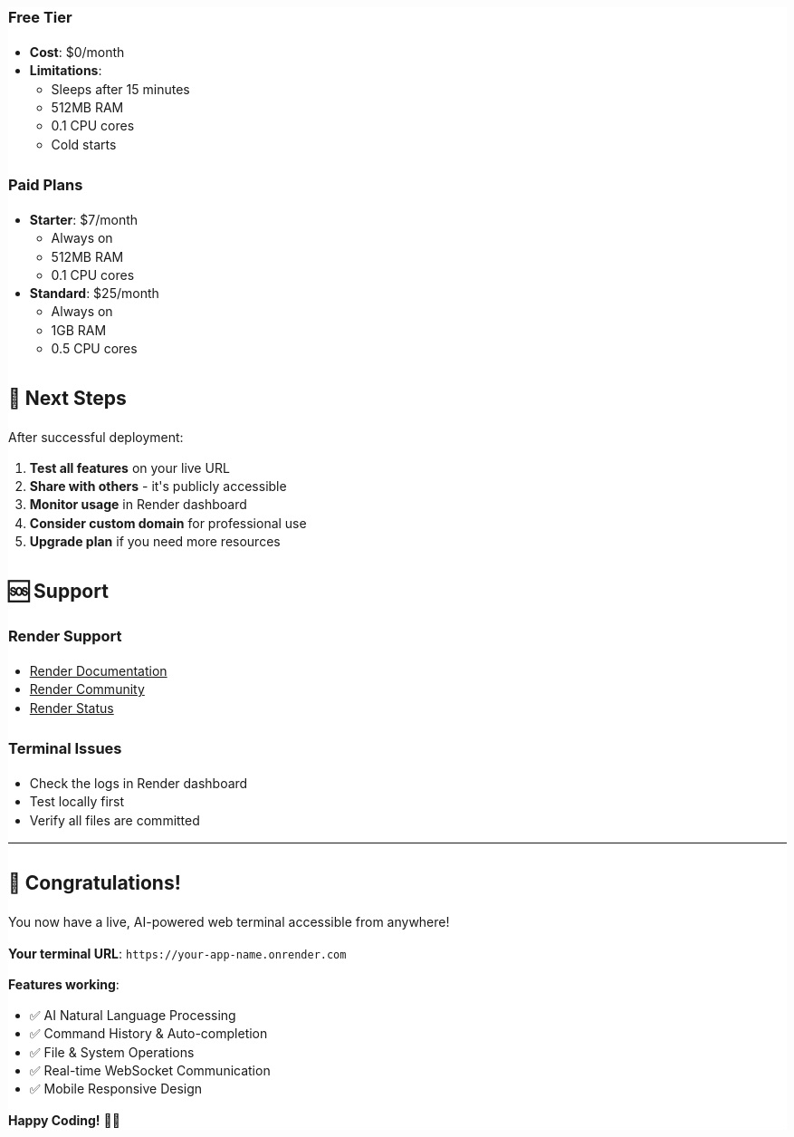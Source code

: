 ### Free Tier
- **Cost**: $0/month
- **Limitations**: 
  - Sleeps after 15 minutes
  - 512MB RAM
  - 0.1 CPU cores
  - Cold starts

### Paid Plans
- **Starter**: $7/month
  - Always on
  - 512MB RAM
  - 0.1 CPU cores
- **Standard**: $25/month
  - Always on
  - 1GB RAM
  - 0.5 CPU cores

## 🎯 Next Steps

After successful deployment:

1. **Test all features** on your live URL
2. **Share with others** - it's publicly accessible
3. **Monitor usage** in Render dashboard
4. **Consider custom domain** for professional use
5. **Upgrade plan** if you need more resources

## 🆘 Support

### Render Support
- [Render Documentation](https://render.com/docs)
- [Render Community](https://community.render.com)
- [Render Status](https://status.render.com)

### Terminal Issues
- Check the logs in Render dashboard
- Test locally first
- Verify all files are committed

---

## 🎉 Congratulations!

You now have a live, AI-powered web terminal accessible from anywhere! 

**Your terminal URL**: `https://your-app-name.onrender.com`

**Features working**:
- ✅ AI Natural Language Processing
- ✅ Command History & Auto-completion  
- ✅ File & System Operations
- ✅ Real-time WebSocket Communication
- ✅ Mobile Responsive Design

**Happy Coding!** 🚀✨
